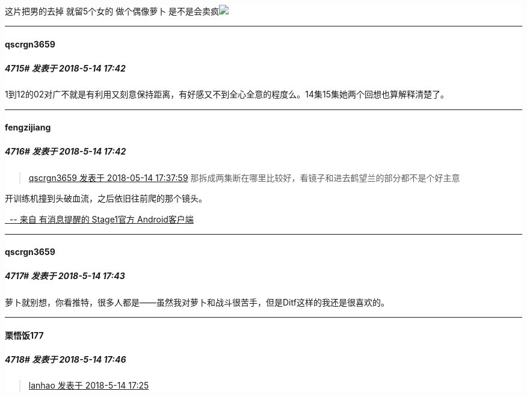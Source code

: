 这片把男的去掉 就留5个女的 做个偶像萝卜 是不是会卖疯<img src="https://static.saraba1st.com/image/smiley/face2017/049.png" referrerpolicy="no-referrer"> 







*****

####  qscrgn3659  
##### 4715#       发表于 2018-5-14 17:42




1到12的02对广不就是有利用又刻意保持距离，有好感又不到全心全意的程度么。14集15集她两个回想也算解释清楚了。







*****

####  fengzijiang  
##### 4716#       发表于 2018-5-14 17:42



<blockquote><a href="httphttps://bbs.saraba1st.com/2b/forum.php?mod=redirect&amp;goto=findpost&amp;pid=39594185&amp;ptid=1651982" target="_blank">qscrgn3659 发表于 2018-05-14 17:37:59</a>
那拆成两集断在哪里比较好，看镜子和进去鹤望兰的部分都不是个好主意</blockquote>开训练机撞到头破血流，之后依旧往前爬的那个镜头。

[  -- 来自 有消息提醒的 Stage1官方 Android客户端](https://www.coolapk.com/apk/140634)







*****

####  qscrgn3659  
##### 4717#       发表于 2018-5-14 17:43




萝卜就别想，你看推特，很多人都是——虽然我对萝卜和战斗很苦手，但是Ditf这样的我还是很喜欢的。







*****

####  栗悟饭177  
##### 4718#       发表于 2018-5-14 17:46



<blockquote><a href="httphttps://bbs.saraba1st.com/2b/forum.php?mod=redirect&amp;goto=findpost&amp;pid=39594060&amp;ptid=1651982" target="_blank">lanhao 发表于 2018-5-14 17:25</a>
